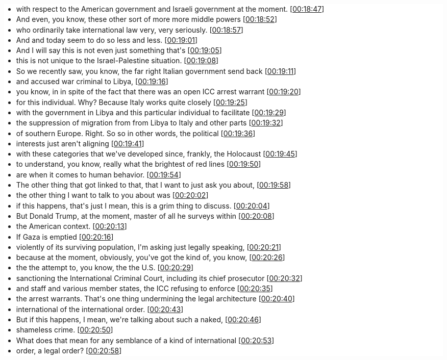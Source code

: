 *  with respect to the American government and Israeli government at the moment. [[00:18:47](https://www.youtube.com/watch?v=fZN6mHhT9n8&t=1127.32s)]
*  And even, you know, these other sort of more more middle powers [[00:18:52](https://www.youtube.com/watch?v=fZN6mHhT9n8&t=1132.6s)]
*  who ordinarily take international law very, very seriously. [[00:18:57](https://www.youtube.com/watch?v=fZN6mHhT9n8&t=1137.72s)]
*  And and today seem to do so less and less. [[00:19:01](https://www.youtube.com/watch?v=fZN6mHhT9n8&t=1141.48s)]
*  And I will say this is not even just something that's [[00:19:05](https://www.youtube.com/watch?v=fZN6mHhT9n8&t=1145.04s)]
*  this is not unique to the Israel-Palestine situation. [[00:19:08](https://www.youtube.com/watch?v=fZN6mHhT9n8&t=1148.04s)]
*  So we recently saw, you know, the far right Italian government send back [[00:19:11](https://www.youtube.com/watch?v=fZN6mHhT9n8&t=1151.48s)]
*  and accused war criminal to Libya, [[00:19:16](https://www.youtube.com/watch?v=fZN6mHhT9n8&t=1156.2s)]
*  you know, in in spite of the fact that there was an open ICC arrest warrant [[00:19:20](https://www.youtube.com/watch?v=fZN6mHhT9n8&t=1160.68s)]
*  for this individual. Why? Because Italy works quite closely [[00:19:25](https://www.youtube.com/watch?v=fZN6mHhT9n8&t=1165.3600000000001s)]
*  with the government in Libya and this particular individual to facilitate [[00:19:29](https://www.youtube.com/watch?v=fZN6mHhT9n8&t=1169.28s)]
*  the suppression of migration from from Libya to Italy and other parts [[00:19:32](https://www.youtube.com/watch?v=fZN6mHhT9n8&t=1172.8s)]
*  of southern Europe. Right. So so in other words, the political [[00:19:36](https://www.youtube.com/watch?v=fZN6mHhT9n8&t=1176.96s)]
*  interests just aren't aligning [[00:19:41](https://www.youtube.com/watch?v=fZN6mHhT9n8&t=1181.4s)]
*  with these categories that we've developed since, frankly, the Holocaust [[00:19:45](https://www.youtube.com/watch?v=fZN6mHhT9n8&t=1185.16s)]
*  to understand, you know, really what the brightest of red lines [[00:19:50](https://www.youtube.com/watch?v=fZN6mHhT9n8&t=1190.4s)]
*  are when it comes to human behavior. [[00:19:54](https://www.youtube.com/watch?v=fZN6mHhT9n8&t=1194.88s)]
*  The other thing that got linked to that, that I want to just ask you about, [[00:19:58](https://www.youtube.com/watch?v=fZN6mHhT9n8&t=1198.64s)]
*  the other thing I want to talk to you about was [[00:20:02](https://www.youtube.com/watch?v=fZN6mHhT9n8&t=1202.1200000000001s)]
*  if this happens, that's just I mean, this is a grim thing to discuss. [[00:20:04](https://www.youtube.com/watch?v=fZN6mHhT9n8&t=1204.8400000000001s)]
*  But Donald Trump, at the moment, master of all he surveys within [[00:20:08](https://www.youtube.com/watch?v=fZN6mHhT9n8&t=1208.6000000000001s)]
*  the American context. [[00:20:13](https://www.youtube.com/watch?v=fZN6mHhT9n8&t=1213.24s)]
*  If Gaza is emptied [[00:20:16](https://www.youtube.com/watch?v=fZN6mHhT9n8&t=1216.96s)]
*  violently of its surviving population, I'm asking just legally speaking, [[00:20:21](https://www.youtube.com/watch?v=fZN6mHhT9n8&t=1221.2s)]
*  because at the moment, obviously, you've got the kind of, you know, [[00:20:26](https://www.youtube.com/watch?v=fZN6mHhT9n8&t=1226.1200000000001s)]
*  the the attempt to, you know, the the U.S. [[00:20:29](https://www.youtube.com/watch?v=fZN6mHhT9n8&t=1229.88s)]
*  sanctioning the International Criminal Court, including its chief prosecutor [[00:20:32](https://www.youtube.com/watch?v=fZN6mHhT9n8&t=1232.6s)]
*  and staff and various member states, the ICC refusing to enforce [[00:20:35](https://www.youtube.com/watch?v=fZN6mHhT9n8&t=1235.44s)]
*  the arrest warrants. That's one thing undermining the legal architecture [[00:20:40](https://www.youtube.com/watch?v=fZN6mHhT9n8&t=1240.16s)]
*  international of the international order. [[00:20:43](https://www.youtube.com/watch?v=fZN6mHhT9n8&t=1243.8400000000001s)]
*  But if this happens, I mean, we're talking about such a naked, [[00:20:46](https://www.youtube.com/watch?v=fZN6mHhT9n8&t=1246.2s)]
*  shameless crime. [[00:20:50](https://www.youtube.com/watch?v=fZN6mHhT9n8&t=1250.92s)]
*  What does that mean for any semblance of a kind of international [[00:20:53](https://www.youtube.com/watch?v=fZN6mHhT9n8&t=1253.8400000000001s)]
*  order, a legal order? [[00:20:58](https://www.youtube.com/watch?v=fZN6mHhT9n8&t=1258.96s)]